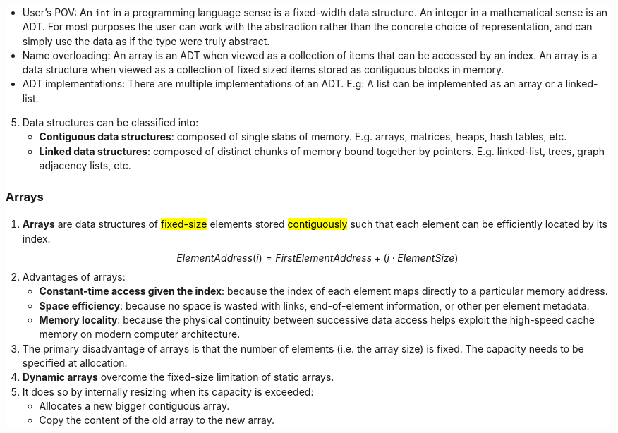    * User’s POV: An `int` in a programming language sense is a fixed-width data structure. An integer in a mathematical sense is an ADT. For most purposes the user can work with the abstraction rather than the concrete choice of representation, and can simply use the data as if the type were truly abstract.
   * Name overloading: An array is an ADT when viewed as a collection of items that can be accessed by an index. An array is a data structure when viewed as a collection of fixed sized items stored as contiguous blocks in memory.
   * ADT implementations: There are multiple implementations of an ADT. E.g: A list can be implemented as an array or a linked-list.
5. Data structures can be classified into:
   * **Contiguous data structures**: composed of single slabs of memory. E.g. arrays, matrices, heaps, hash tables, etc.
   * **Linked data structures**: composed of distinct chunks of memory bound together by pointers. E.g. linked-list, trees, graph adjacency lists, etc.

### Arrays
1. **Arrays** are data structures of <mark>fixed-size</mark> elements stored <mark>contiguously</mark> such that each element can be efficiently located by its index.
   $$
   ElementAddress(i) = FirstElementAddress + (i \cdot ElementSize)
   $$
2. Advantages of arrays:
   * **Constant-time access given the index**: because the index of each element maps directly to a particular memory address.
   * **Space efficiency**: because no space is wasted with links, end-of-element information, or other per element metadata.
   * **Memory locality**: because the physical continuity between successive data access helps exploit the high-speed cache memory on modern computer architecture.
3. The primary disadvantage of arrays is that the number of elements (i.e. the array size) is fixed. The capacity needs to be specified at allocation.
4. **Dynamic arrays** overcome the fixed-size limitation of static arrays.
5. It does so by internally resizing when its capacity is exceeded:
   * Allocates a new bigger contiguous array.
   * Copy the content of the old array to the new array.